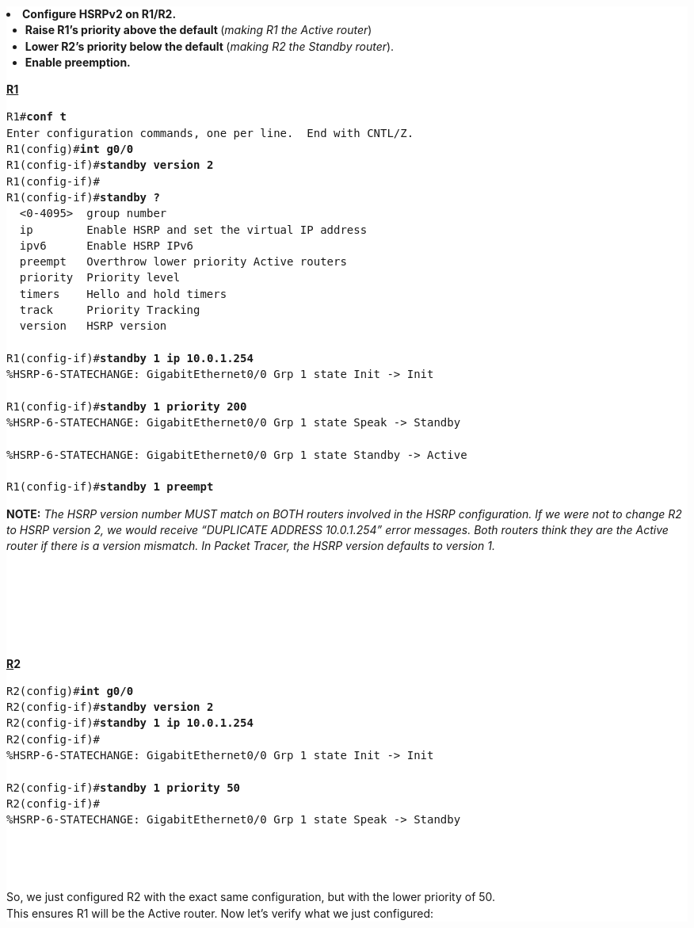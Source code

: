 <li class="has-medium-font-size"><strong>Configure HSRPv2 on R1/R2.</strong>
<ul>
<li class="has-medium-font-size"><strong>Raise R1’s priority above the default </strong>(<em>making R1 the Active router</em>)</li>
<li class="has-medium-font-size"><strong>Lower R2’s priority below the default </strong>(<em>making R2 the Standby router</em>).</li>
<li class="has-medium-font-size"><strong>Enable preemption.</strong></li>
</ul>
</li>
</ol>


<p class="has-large-font-size"><strong><span style="text-decoration: underline">R1</span></strong></p>



<pre class="wp-block-preformatted">R1#<strong>conf t</strong><br>Enter configuration commands, one per line.  End with CNTL/Z.<br>R1(config)#<strong>int g0/0</strong><br>R1(config-if)#<strong>standby version 2</strong><br>R1(config-if)#<br>R1(config-if)#<strong>standby ?</strong><br>  &lt;0-4095&gt;  group number<br>  ip        Enable HSRP and set the virtual IP address<br>  ipv6      Enable HSRP IPv6<br>  preempt   Overthrow lower priority Active routers<br>  priority  Priority level<br>  timers    Hello and hold timers<br>  track     Priority Tracking<br>  version   HSRP version<br><br>R1(config-if)#<strong>standby 1 ip 10.0.1.254</strong><br>%HSRP-6-STATECHANGE: GigabitEthernet0/0 Grp 1 state Init -&gt; Init<br><br>R1(config-if)#<strong>standby 1 priority 200</strong><br>%HSRP-6-STATECHANGE: GigabitEthernet0/0 Grp 1 state Speak -&gt; Standby<br><br>%HSRP-6-STATECHANGE: GigabitEthernet0/0 Grp 1 state Standby -&gt; Active<br><br>R1(config-if)#<strong>standby 1 preempt</strong><br></pre>



<p class="has-x-small-font-size"><strong>NOTE:</strong> <em>The HSRP version number MUST match on BOTH routers involved in the HSRP configuration. If we were not to change R2 to HSRP version 2, we would receive &#8220;DUPLICATE ADDRESS 10.0.1.254&#8221; error messages. Both routers think they are the Active router if there is a version mismatch. In Packet Tracer, the HSRP version defaults to version 1. </em></p>



<div style="height:100px" aria-hidden="true" class="wp-block-spacer"></div>



<p class="has-large-font-size"><strong><span style="text-decoration: underline">R</span>2</strong></p>



<pre class="wp-block-preformatted">R2(config)#<strong>int g0/0</strong><br>R2(config-if)#<strong>standby version 2</strong><br>R2(config-if)#<strong>standby 1 ip 10.0.1.254</strong><br>R2(config-if)#<br>%HSRP-6-STATECHANGE: GigabitEthernet0/0 Grp 1 state Init -&gt; Init<br><br>R2(config-if)#<strong>standby 1 priority 50</strong><br>R2(config-if)#<br>%HSRP-6-STATECHANGE: GigabitEthernet0/0 Grp 1 state Speak -&gt; Standby</pre>



<div style="height:50px" aria-hidden="true" class="wp-block-spacer"></div>



<p class="has-x-small-font-size">So, we just configured R2 with the exact same configuration, but with the lower priority of 50. <br>This ensures R1 will be the Active router. Now let&#8217;s verify what we just configured:</p>
